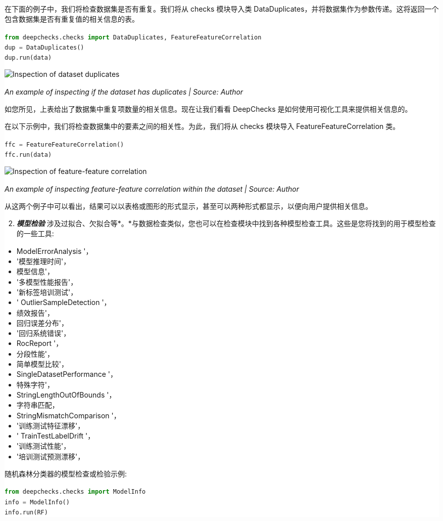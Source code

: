 在下面的例子中，我们将检查数据集是否有重复。我们将从 checks 模块导入类 DataDuplicates，并将数据集作为参数传递。这将返回一个包含数据集是否有重复值的相关信息的表。

```py
from deepchecks.checks import DataDuplicates, FeatureFeatureCorrelation
dup = DataDuplicates()
dup.run(data)

```

![Inspection of dataset duplicates ](img/a52f730f6a7739858b638e51430a2f09.png)

*An example of inspecting if the dataset has duplicates | Source: Author*

如您所见，上表给出了数据集中重复项数量的相关信息。现在让我们看看 DeepChecks 是如何使用可视化工具来提供相关信息的。

在以下示例中，我们将检查数据集中的要素之间的相关性。为此，我们将从 checks 模块导入 FeatureFeatureCorrelation 类。

```py
ffc = FeatureFeatureCorrelation()
ffc.run(data)

```

![ Inspection of feature-feature correlation](img/ff097a91b096307d02c68b6add1121b1.png)

*An example of inspecting feature-feature correlation within the dataset | Source: Author*

从这两个例子中可以看出，结果可以以表格或图形的形式显示，甚至可以两种形式都显示，以便向用户提供相关信息。

2.  ***模型检验*** 涉及过拟合、欠拟合等*。*与数据检查类似，您也可以在检查模块中找到各种模型检查工具。这些是您将找到的用于模型检查的一些工具:

*   ModelErrorAnalysis '，
*   '模型推理时间'，
*   模型信息'，
*   '多模型性能报告'，
*   '新标签培训测试'，
*   ' OutlierSampleDetection '，
*   绩效报告'，
*   回归误差分布'，
*   '回归系统错误'，
*   RocReport '，
*   分段性能'，
*   简单模型比较'，
*   SingleDatasetPerformance '，
*   特殊字符'，
*   StringLengthOutOfBounds '，
*   字符串匹配，
*   StringMismatchComparison '，
*   '训练测试特征漂移'，
*   ' TrainTestLabelDrift '，
*   '训练测试性能'，
*   '培训测试预测漂移'，

随机森林分类器的模型检查或检验示例:

```py
from deepchecks.checks import ModelInfo
info = ModelInfo()
info.run(RF)

```

